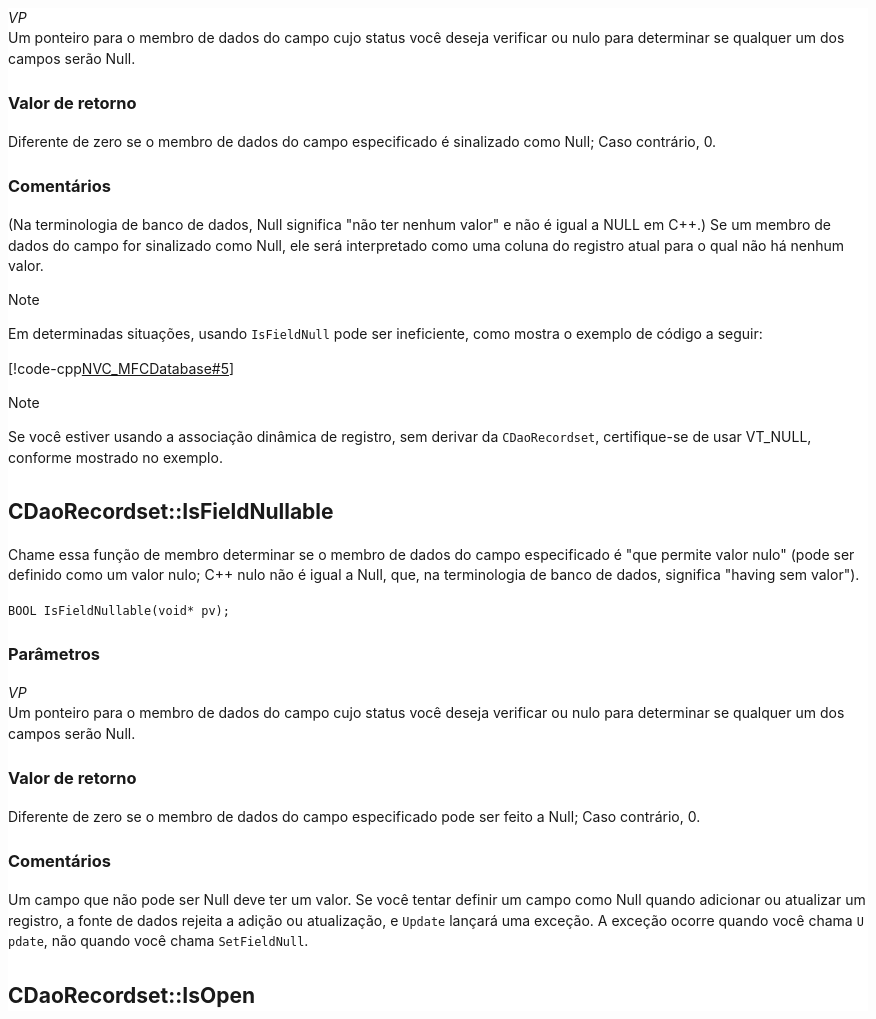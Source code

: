 *VP*<br/>
Um ponteiro para o membro de dados do campo cujo status você deseja verificar ou nulo para determinar se qualquer um dos campos serão Null.

### <a name="return-value"></a>Valor de retorno

Diferente de zero se o membro de dados do campo especificado é sinalizado como Null; Caso contrário, 0.

### <a name="remarks"></a>Comentários

(Na terminologia de banco de dados, Null significa "não ter nenhum valor" e não é igual a NULL em C++.) Se um membro de dados do campo for sinalizado como Null, ele será interpretado como uma coluna do registro atual para o qual não há nenhum valor.

> [!NOTE]
>  Em determinadas situações, usando `IsFieldNull` pode ser ineficiente, como mostra o exemplo de código a seguir:

[!code-cpp[NVC_MFCDatabase#5](../../mfc/codesnippet/cpp/cdaorecordset-class_5.cpp)]

> [!NOTE]
>  Se você estiver usando a associação dinâmica de registro, sem derivar da `CDaoRecordset`, certifique-se de usar VT_NULL, conforme mostrado no exemplo.

##  <a name="isfieldnullable"></a>  CDaoRecordset::IsFieldNullable

Chame essa função de membro determinar se o membro de dados do campo especificado é "que permite valor nulo" (pode ser definido como um valor nulo; C++ nulo não é igual a Null, que, na terminologia de banco de dados, significa "having sem valor").

```
BOOL IsFieldNullable(void* pv);
```

### <a name="parameters"></a>Parâmetros

*VP*<br/>
Um ponteiro para o membro de dados do campo cujo status você deseja verificar ou nulo para determinar se qualquer um dos campos serão Null.

### <a name="return-value"></a>Valor de retorno

Diferente de zero se o membro de dados do campo especificado pode ser feito a Null; Caso contrário, 0.

### <a name="remarks"></a>Comentários

Um campo que não pode ser Null deve ter um valor. Se você tentar definir um campo como Null quando adicionar ou atualizar um registro, a fonte de dados rejeita a adição ou atualização, e `Update` lançará uma exceção. A exceção ocorre quando você chama `Update`, não quando você chama `SetFieldNull`.

##  <a name="isopen"></a>  CDaoRecordset::IsOpen
